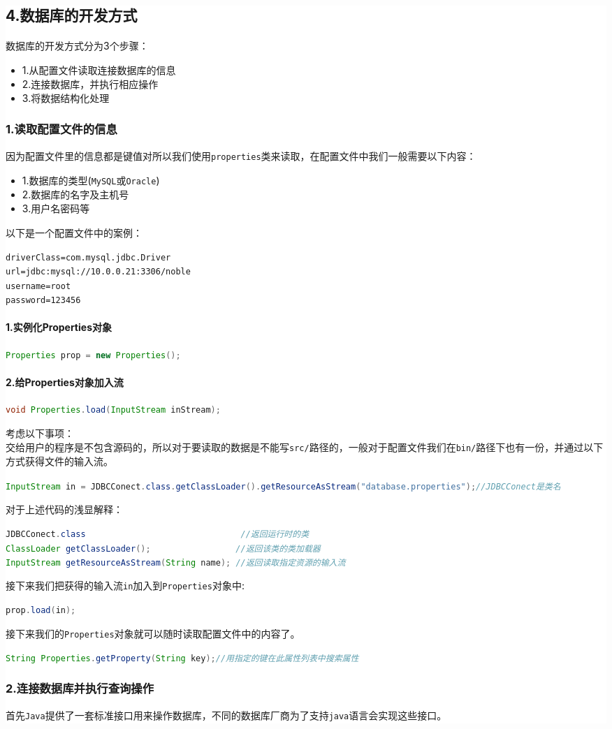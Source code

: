 ## 4.数据库的开发方式
数据库的开发方式分为3个步骤：<br>
- 1.从配置文件读取连接数据库的信息
- 2.连接数据库，并执行相应操作
- 3.将数据结构化处理

### 1.读取配置文件的信息
因为配置文件里的信息都是键值对所以我们使用``properties``类来读取，在配置文件中我们一般需要以下内容：<br>
- 1.数据库的类型(``MySQL``或``Oracle``)
- 2.数据库的名字及主机号
- 3.用户名密码等

以下是一个配置文件中的案例：<br>
```doc
driverClass=com.mysql.jdbc.Driver
url=jdbc:mysql://10.0.0.21:3306/noble
username=root
password=123456
```

#### 1.实例化Properties对象
```java
Properties prop = new Properties();
```

#### 2.给Properties对象加入流
```java
void Properties.load(InputStream inStream);
```
考虑以下事项：<br>
交给用户的程序是不包含源码的，所以对于要读取的数据是不能写``src/``路径的，一般对于配置文件我们在``bin/``路径下也有一份，并通过以下方式获得文件的输入流。<br>
```java
InputStream in = JDBCConect.class.getClassLoader().getResourceAsStream("database.properties");//JDBCConect是类名
```
对于上述代码的浅显解释：<br>
```java
JDBCConect.class                               //返回运行时的类
ClassLoader getClassLoader();                 //返回该类的类加载器
InputStream getResourceAsStream(String name); //返回读取指定资源的输入流
```
接下来我们把获得的输入流``in``加入到``Properties``对象中:<br>
```java
prop.load(in);
```
接下来我们的``Properties``对象就可以随时读取配置文件中的内容了。<br>
```java
String Properties.getProperty(String key);//用指定的键在此属性列表中搜索属性
```

### 2.连接数据库并执行查询操作
首先``Java``提供了一套标准接口用来操作数据库，不同的数据库厂商为了支持``java``语言会实现这些接口。<br>
